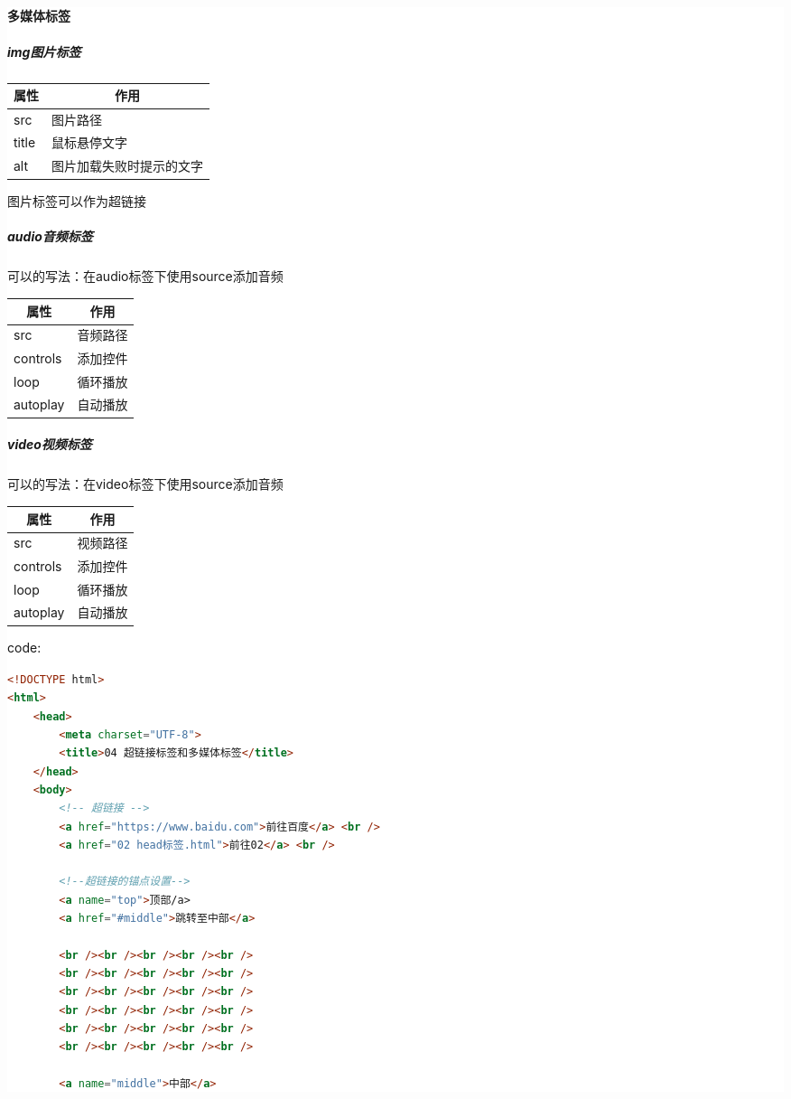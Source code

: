 #### **多媒体标签**

##### **img图片标签**

| 属性  | 作用                     |
| ----- | ------------------------ |
| src   | 图片路径                 |
| title | 鼠标悬停文字             |
| alt   | 图片加载失败时提示的文字 |

图片标签可以作为超链接

##### **audio音频标签**

可以的写法：在audio标签下使用source添加音频

| 属性     | 作用     |
| -------- | -------- |
| src      | 音频路径 |
| controls | 添加控件 |
| loop     | 循环播放 |
| autoplay | 自动播放 |

##### **video视频标签**

可以的写法：在video标签下使用source添加音频

| 属性     | 作用     |
| -------- | -------- |
| src      | 视频路径 |
| controls | 添加控件 |
| loop     | 循环播放 |
| autoplay | 自动播放 |

code:

```html
<!DOCTYPE html>
<html>
	<head>
		<meta charset="UTF-8">
		<title>04 超链接标签和多媒体标签</title>
	</head>
	<body>
		<!-- 超链接 -->
		<a href="https://www.baidu.com">前往百度</a> <br />
		<a href="02 head标签.html">前往02</a> <br />
	
		<!--超链接的锚点设置-->
		<a name="top">顶部/a>
		<a href="#middle">跳转至中部</a>
		
		<br /><br /><br /><br /><br />
        <br /><br /><br /><br /><br />
        <br /><br /><br /><br /><br />
        <br /><br /><br /><br /><br />
        <br /><br /><br /><br /><br />
        <br /><br /><br /><br /><br />
		
		<a name="middle">中部</a>
```